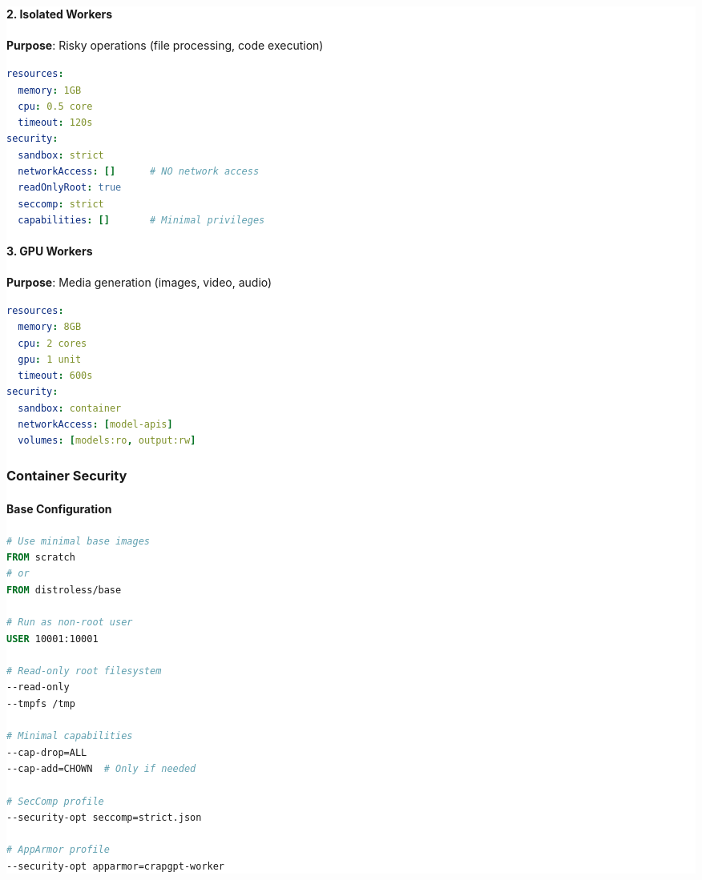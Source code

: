 #### 2. Isolated Workers  
**Purpose**: Risky operations (file processing, code execution)
```yaml
resources:
  memory: 1GB
  cpu: 0.5 core
  timeout: 120s
security:
  sandbox: strict
  networkAccess: []      # NO network access
  readOnlyRoot: true
  seccomp: strict
  capabilities: []       # Minimal privileges
```

#### 3. GPU Workers
**Purpose**: Media generation (images, video, audio)
```yaml
resources:
  memory: 8GB
  cpu: 2 cores
  gpu: 1 unit
  timeout: 600s
security:
  sandbox: container
  networkAccess: [model-apis]
  volumes: [models:ro, output:rw]
```

### Container Security

#### Base Configuration
```dockerfile
# Use minimal base images
FROM scratch
# or
FROM distroless/base

# Run as non-root user
USER 10001:10001

# Read-only root filesystem
--read-only
--tmpfs /tmp

# Minimal capabilities
--cap-drop=ALL
--cap-add=CHOWN  # Only if needed

# SecComp profile
--security-opt seccomp=strict.json

# AppArmor profile  
--security-opt apparmor=crapgpt-worker
```
